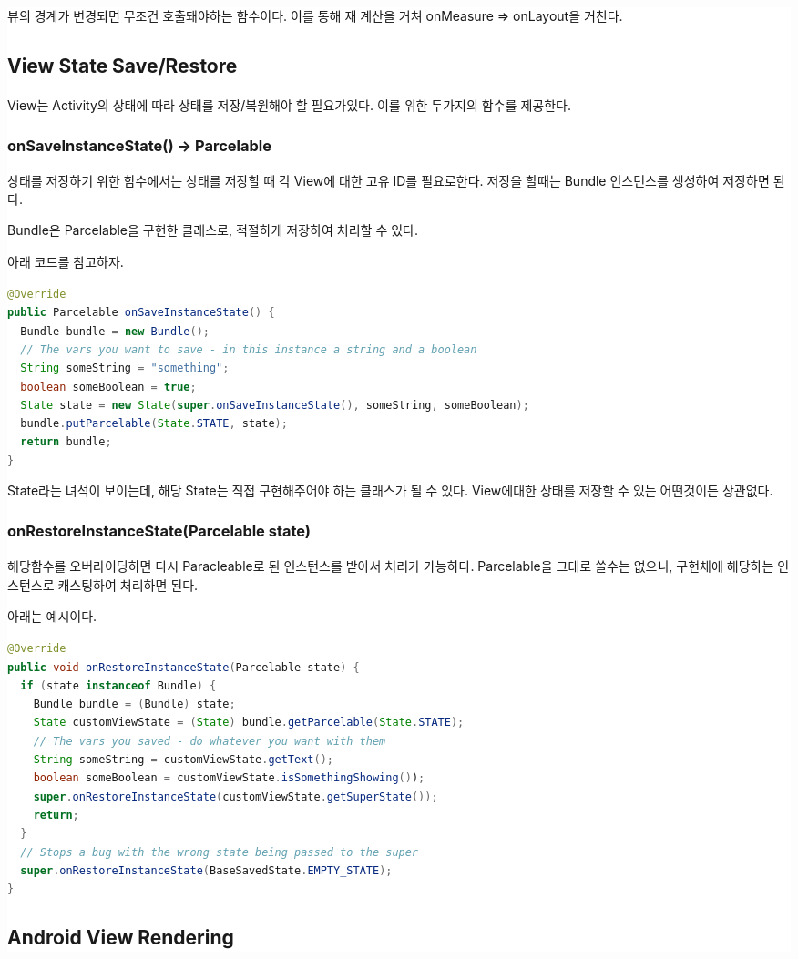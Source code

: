 뷰의 경계가 변경되면 무조건 호출돼야하는 함수이다. 이를 통해 재 계산을 거쳐 onMeasure => onLayout을 거친다.

## View State Save/Restore

View는 Activity의 상태에 따라 상태를 저장/복원해야 할 필요가있다. 이를 위한 두가지의 함수를 제공한다.

### onSaveInstanceState() -> Parcelable

상태를 저장하기 위한 함수에서는 상태를 저장할 때 각 View에 대한 고유 ID를 필요로한다. 저장을 할때는 Bundle 인스턴스를 생성하여 저장하면 된다.

Bundle은 Parcelable을 구현한 클래스로, 적절하게 저장하여 처리할 수 있다.

아래 코드를 참고하자.

```java
@Override
public Parcelable onSaveInstanceState() {
  Bundle bundle = new Bundle();
  // The vars you want to save - in this instance a string and a boolean
  String someString = "something";
  boolean someBoolean = true;
  State state = new State(super.onSaveInstanceState(), someString, someBoolean);
  bundle.putParcelable(State.STATE, state);
  return bundle;
}
```

State라는 녀석이 보이는데, 해당 State는 직접 구현해주어야 하는 클래스가 될 수 있다. View에대한 상태를 저장할 수 있는 어떤것이든 상관없다.

### onRestoreInstanceState(Parcelable state)

해당함수를 오버라이딩하면 다시 Paracleable로 된 인스턴스를 받아서 처리가 가능하다. Parcelable을 그대로 쓸수는 없으니, 구현체에 해당하는 인스턴스로 캐스팅하여 처리하면 된다.

아래는 예시이다.

```java
@Override
public void onRestoreInstanceState(Parcelable state) {
  if (state instanceof Bundle) {
    Bundle bundle = (Bundle) state;
    State customViewState = (State) bundle.getParcelable(State.STATE);
    // The vars you saved - do whatever you want with them
    String someString = customViewState.getText();
    boolean someBoolean = customViewState.isSomethingShowing());
    super.onRestoreInstanceState(customViewState.getSuperState());
    return;
  }
  // Stops a bug with the wrong state being passed to the super
  super.onRestoreInstanceState(BaseSavedState.EMPTY_STATE); 
}
```



## Android View Rendering



